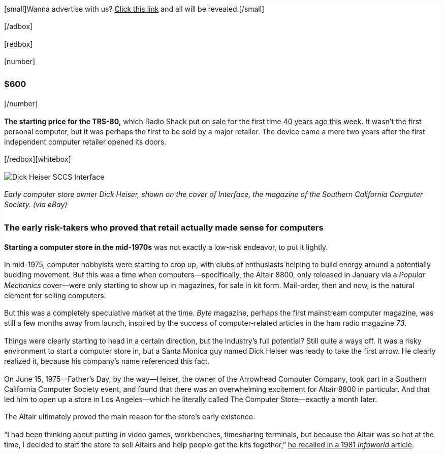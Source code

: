 [small]Wanna advertise with us? [Click this link](http://tedium.co/advertising/) and all will be revealed.[/small]

[/adbox]


[redbox]	

[number]
### $600
[/number]

**The starting price for the TRS-80,** which Radio Shack put on sale for the first time [40 years ago this week](http://www.smithsonianmag.com/smithsonian-institution/august-3-1977-the-trs-80-personal-computer-goes-on-sale-186379/). It wasn’t the first personal computer, but it was perhaps the first to be sold by a major retailer. The device came a mere two years after the first independent computer retailer opened its doors.

[/redbox][whitebox]

![Dick Heiser SCCS Interface](http://tedium.imgix.net/2017/08/0803_sccsinterface.jpg)

*Early computer store owner Dick Heiser, shown on the cover of Interface, the magazine of the Southern California Computer Society. (via eBay)* 

### The early risk-takers who proved that retail actually made sense for computers

**Starting a computer store in the mid-1970s** was not exactly a low-risk endeavor, to put it lightly.

In mid-1975, computer hobbyists were starting to crop up, with clubs of enthusiasts helping to build energy around a potentially budding movement. But this was a time when computers—specifically, the Altair 8800, only released in January via a *Popular Mechanics* cover—were only starting to show up in magazines, for sale in kit form. Mail-order, then and now, is the natural element for selling computers.

But this was a completely speculative market at the time. *Byte* magazine, perhaps the first mainstream computer magazine, was still a few months away from launch, inspired by the success of computer-related articles in the ham radio magazine *73*.

Things were clearly starting to head in a certain direction, but the industry’s full potential? Still quite a ways off. It was a risky environment to start a computer store in, but a Santa Monica  guy named Dick Heiser was ready to take the first arrow. He clearly realized it, because his company’s name referenced this fact.

On June 15, 1975—Father’s Day, by the way—Heiser, the owner of the Arrowhead Computer Company, took part in a Southern California Computer Society event, and found that there was an overwhelming excitement for Altair 8800 in particular. And that led him to open up a store in Los Angeles—which he literally called The Computer Store—exactly a month later.

The Altair ultimately proved the main reason for the store’s early existence.

“I had been thinking about putting in video games, workbenches, timesharing terminals, but because the Altair was so hot at the time, I decided to start the store to sell Altairs and help people get the kits together,” [he recalled in a 1981 *Infoworld* article](https://books.google.com/books?id=Dj4EAAAAMBAJ&pg=PA20).
